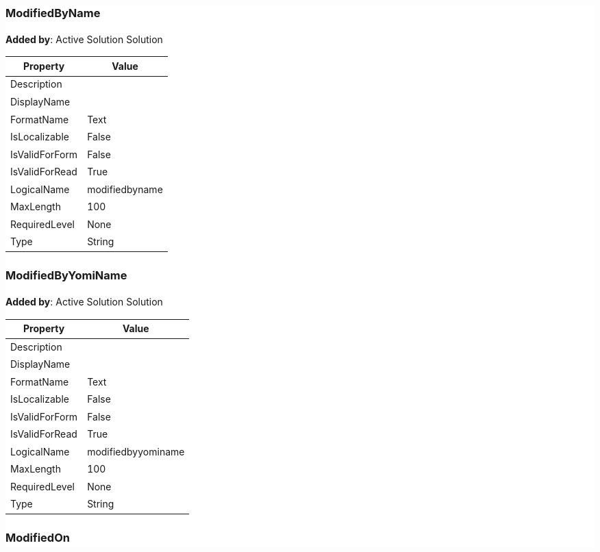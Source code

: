 
### <a name="BKMK_ModifiedByName"></a> ModifiedByName

**Added by**: Active Solution Solution

|Property|Value|
|--------|-----|
|Description||
|DisplayName||
|FormatName|Text|
|IsLocalizable|False|
|IsValidForForm|False|
|IsValidForRead|True|
|LogicalName|modifiedbyname|
|MaxLength|100|
|RequiredLevel|None|
|Type|String|


### <a name="BKMK_ModifiedByYomiName"></a> ModifiedByYomiName

**Added by**: Active Solution Solution

|Property|Value|
|--------|-----|
|Description||
|DisplayName||
|FormatName|Text|
|IsLocalizable|False|
|IsValidForForm|False|
|IsValidForRead|True|
|LogicalName|modifiedbyyominame|
|MaxLength|100|
|RequiredLevel|None|
|Type|String|


### <a name="BKMK_ModifiedOn"></a> ModifiedOn
